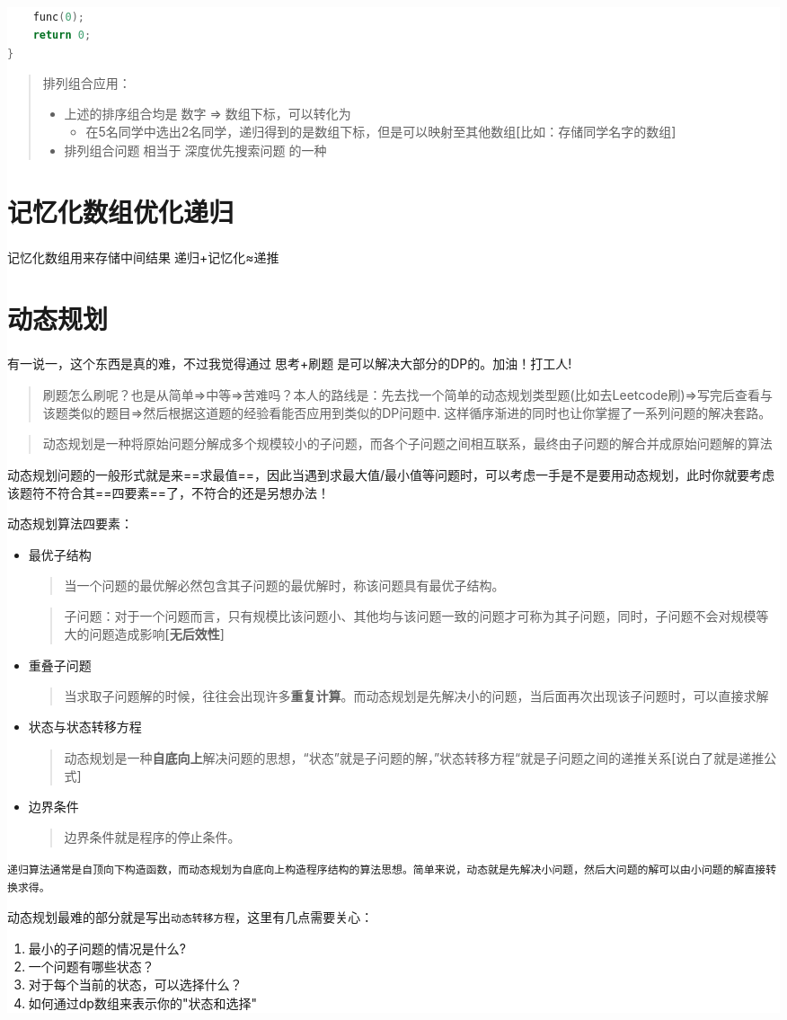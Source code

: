 ```cpp
    func(0);
    return 0;
}
```

> 排列组合应用：
>
> - 上述的排序组合均是 数字 => 数组下标，可以转化为
>   - 在5名同学中选出2名同学，递归得到的是数组下标，但是可以映射至其他数组[比如：存储同学名字的数组]
> - 排列组合问题 相当于 深度优先搜索问题 的一种

# 记忆化数组优化递归

记忆化数组用来存储中间结果   递归+记忆化≈递推



# 动态规划

有一说一，这个东西是真的难，不过我觉得通过 思考+刷题 是可以解决大部分的DP的。加油！打工人!

> 刷题怎么刷呢？也是从简单=>中等=>苦难吗？本人的路线是：先去找一个简单的动态规划类型题(比如去Leetcode刷)=>写完后查看与该题类似的题目=>然后根据这道题的经验看能否应用到类似的DP问题中. 这样循序渐进的同时也让你掌握了一系列问题的解决套路。

> 动态规划是一种将原始问题分解成多个规模较小的子问题，而各个子问题之间相互联系，最终由子问题的解合并成原始问题解的算法

动态规划问题的一般形式就是来==求最值==，因此当遇到求最大值/最小值等问题时，可以考虑一手是不是要用动态规划，此时你就要考虑该题符不符合其==四要素==了，不符合的还是另想办法！

动态规划算法四要素：

- 最优子结构

  > 当一个问题的最优解必然包含其子问题的最优解时，称该问题具有最优子结构。

  > 子问题：对于一个问题而言，只有规模比该问题小、其他均与该问题一致的问题才可称为其子问题，同时，子问题不会对规模等大的问题造成影响[**无后效性**]

- 重叠子问题

  > 当求取子问题解的时候，往往会出现许多**重复计算**。而动态规划是先解决小的问题，当后面再次出现该子问题时，可以直接求解

- 状态与状态转移方程

  > 动态规划是一种**自底向上**解决问题的思想，“状态”就是子问题的解，”状态转移方程“就是子问题之间的递推关系[说白了就是递推公式]

- 边界条件

  > 边界条件就是程序的停止条件。

```
递归算法通常是自顶向下构造函数，而动态规划为自底向上构造程序结构的算法思想。简单来说，动态就是先解决小问题，然后大问题的解可以由小问题的解直接转换求得。
```

动态规划最难的部分就是写出`动态转移方程`，这里有几点需要关心：

1. 最小的子问题的情况是什么?
2. 一个问题有哪些状态？
3. 对于每个当前的状态，可以选择什么？
4. 如何通过dp数组来表示你的"状态和选择"
